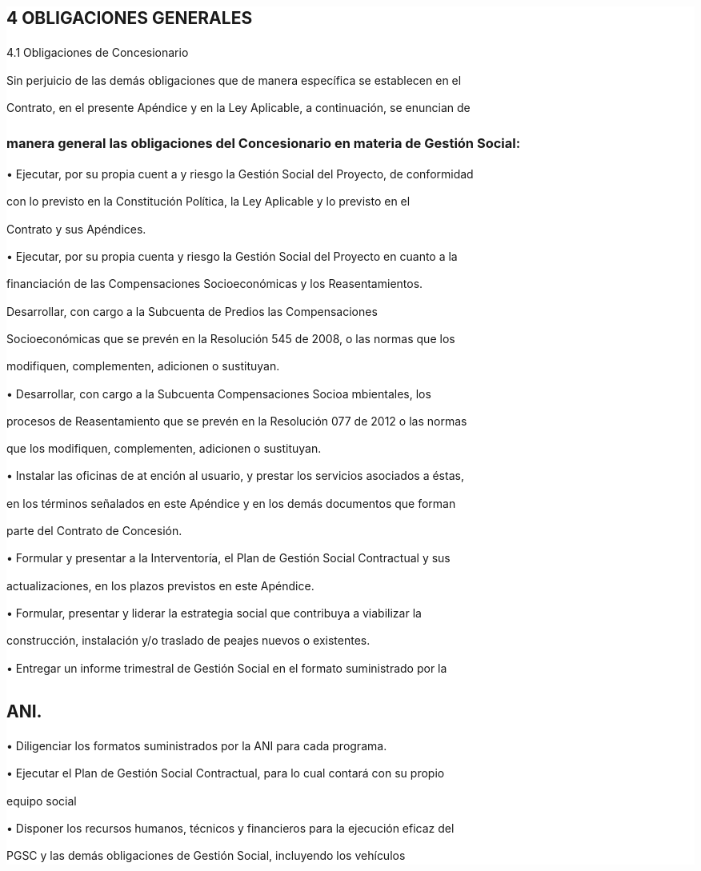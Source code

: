 
## 4 OBLIGACIONES GENERALES

4.1 Obligaciones de Concesionario

Sin perjuicio de las demás obligaciones que de manera específica se establecen en el

Contrato, en el presente Apéndice y en la Ley Aplicable, a continuación, se enuncian de


### manera general las obligaciones del Concesionario en materia de Gestión Social:

• Ejecutar, por su propia cuent a y riesgo la Gestión Social del Proyecto, de conformidad

con lo previsto en la Constitución Política, la Ley Aplicable y lo previsto en el

Contrato y sus Apéndices.

• Ejecutar, por su propia cuenta y riesgo la Gestión Social del Proyecto en cuanto a la

financiación de las Compensaciones Socioeconómicas y los Reasentamientos.

Desarrollar, con cargo a la Subcuenta de Predios las Compensaciones

Socioeconómicas que se prevén en la Resolución 545 de 2008, o las normas que los

modifiquen, complementen, adicionen o  sustituyan.

• Desarrollar, con cargo a la Subcuenta Compensaciones Socioa mbientales, los

procesos de Reasentamiento que se prevén en la Resolución 077 de 2012 o las normas

que los modifiquen, complementen, adicionen o sustituyan.

• Instalar las oficinas de at ención al usuario, y prestar los servicios asociados a éstas,

en los términos señalados en este Apéndice y en los demás documentos que forman

parte del Contrato de Concesión.

• Formular y presentar a la Interventoría, el Plan de Gestión Social Contractual y  sus

actualizaciones, en los plazos previstos en este Apéndice.

• Formular, presentar y liderar la estrategia social que contribuya a viabilizar la

construcción, instalación y/o traslado de peajes nuevos o existentes.

• Entregar un informe trimestral de Gestión Social en el formato suministrado por la


## ANI.

• Diligenciar los formatos suministrados por la ANI para cada programa.

• Ejecutar el Plan de Gestión Social Contractual, para lo cual contará con su propio

equipo social

• Disponer los recursos humanos, técnicos y financieros para la ejecución eficaz del

PGSC y las demás obligaciones de Gestión Social, incluyendo los vehículos
